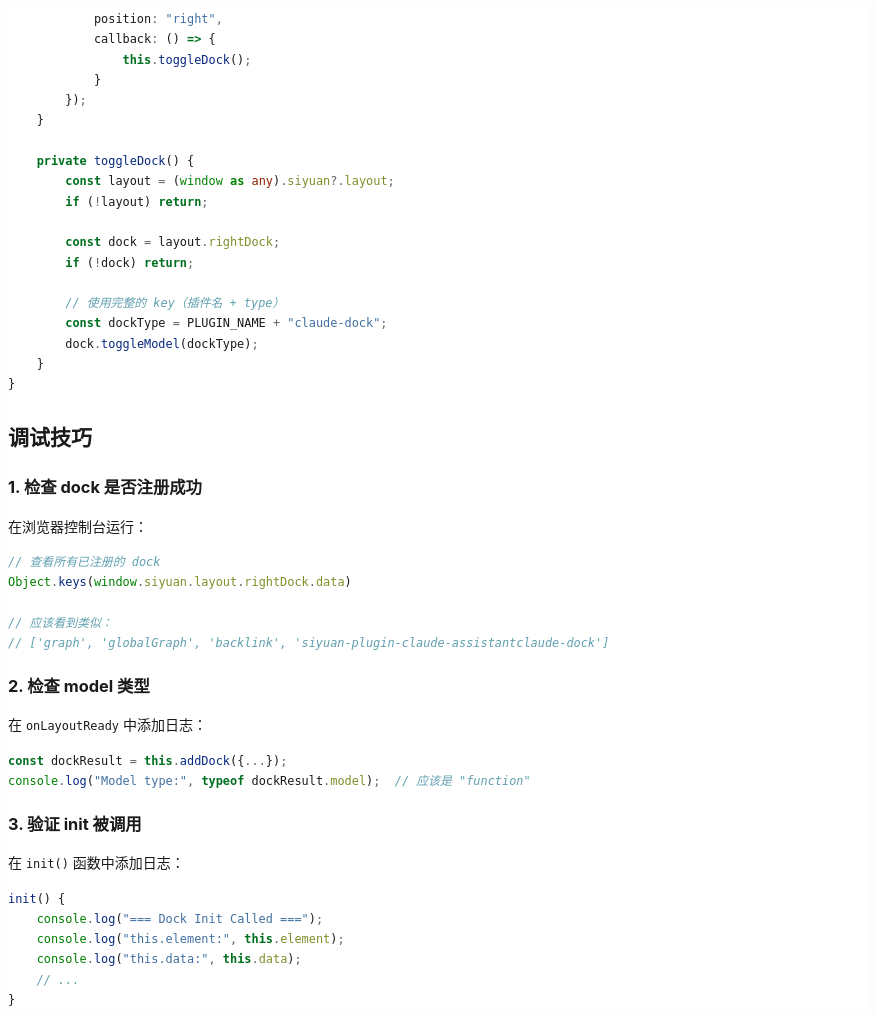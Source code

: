 ```typescript
            position: "right",
            callback: () => {
                this.toggleDock();
            }
        });
    }

    private toggleDock() {
        const layout = (window as any).siyuan?.layout;
        if (!layout) return;

        const dock = layout.rightDock;
        if (!dock) return;

        // 使用完整的 key（插件名 + type）
        const dockType = PLUGIN_NAME + "claude-dock";
        dock.toggleModel(dockType);
    }
}
```

## 调试技巧

### 1. 检查 dock 是否注册成功

在浏览器控制台运行：
```javascript
// 查看所有已注册的 dock
Object.keys(window.siyuan.layout.rightDock.data)

// 应该看到类似：
// ['graph', 'globalGraph', 'backlink', 'siyuan-plugin-claude-assistantclaude-dock']
```

### 2. 检查 model 类型

在 `onLayoutReady` 中添加日志：
```typescript
const dockResult = this.addDock({...});
console.log("Model type:", typeof dockResult.model);  // 应该是 "function"
```

### 3. 验证 init 被调用

在 `init()` 函数中添加日志：
```typescript
init() {
    console.log("=== Dock Init Called ===");
    console.log("this.element:", this.element);
    console.log("this.data:", this.data);
    // ...
}
```
